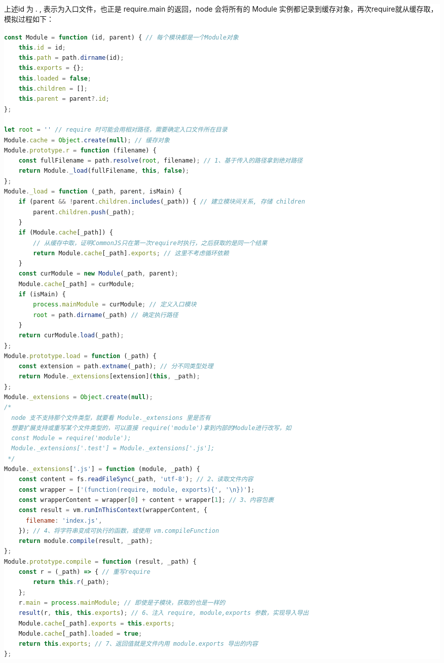 上述id 为 . , 表示为入口文件，也正是 require.main 的返回，node 会将所有的 Module 实例都记录到缓存对象，再次require就从缓存取，模拟过程如下：

```js
const Module = function (id, parent) { // 每个模块都是一个Module对象
    this.id = id;
    this.path = path.dirname(id);
    this.exports = {};
    this.loaded = false;
    this.children = [];
    this.parent = parent?.id;
};

let root = '' // require 时可能会用相对路径，需要确定入口文件所在目录
Module.cache = Object.create(null); // 缓存对象
Module.prototype.r = function (filename) {
    const fullFilename = path.resolve(root, filename); // 1、基于传入的路径拿到绝对路径
    return Module._load(fullFilename, this, false);
};
Module._load = function (_path, parent, isMain) {
    if (parent && !parent.children.includes(_path)) { // 建立模块间关系, 存储 children
        parent.children.push(_path);
    }
    if (Module.cache[_path]) {
        // 从缓存中取，证明CommonJS只在第一次require时执行，之后获取的是同一个结果
        return Module.cache[_path].exports; // 这里不考虑循环依赖
    }
    const curModule = new Module(_path, parent);
    Module.cache[_path] = curModule;
    if (isMain) {
        process.mainModule = curModule; // 定义入口模块
        root = path.dirname(_path) // 确定执行路径
    }
    return curModule.load(_path);
};
Module.prototype.load = function (_path) {
    const extension = path.extname(_path); // 分不同类型处理
    return Module._extensions[extension](this, _path);
};
Module._extensions = Object.create(null);
/* 
  node 支不支持那个文件类型，就要看 Module._extensions 里是否有
  想要扩展支持或重写某个文件类型的，可以直接 require('module')拿到内部的Module进行改写，如
  const Module = require('module');
  Module._extensions['.test'] = Module._extensions['.js'];
 */
Module._extensions['.js'] = function (module, _path) {
    const content = fs.readFileSync(_path, 'utf-8'); // 2、读取文件内容
    const wrapper = ['(function(require, module, exports){', '\n})'];
    const wrapperContent = wrapper[0] + content + wrapper[1]; // 3、内容包裹
    const result = vm.runInThisContext(wrapperContent, {
      filename: 'index.js',
    }); // 4、将字符串变成可执行的函数，或使用 vm.compileFunction
    return module.compile(result, _path);
};
Module.prototype.compile = function (result, _path) {
    const r = (_path) => { // 重写require
        return this.r(_path);
    };
    r.main = process.mainModule; // 即使是子模块，获取的也是一样的
    result(r, this, this.exports); // 6、注入 require, module,exports 参数，实现导入导出
    Module.cache[_path].exports = this.exports;
    Module.cache[_path].loaded = true;
    return this.exports; // 7、返回值就是文件内用 module.exports 导出的内容
};
```
